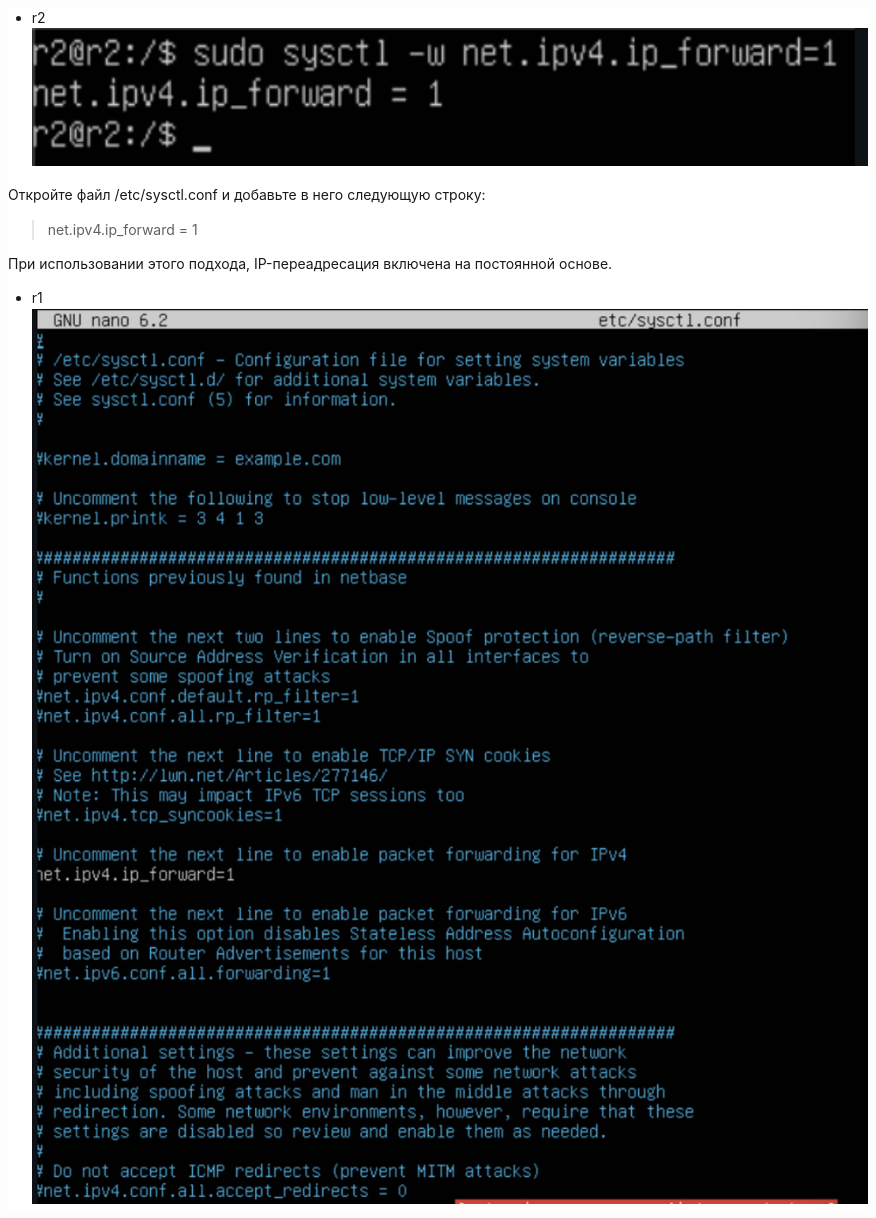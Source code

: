- r2 
![r2](png/ping5.13.png)

Откройте файл /etc/sysctl.conf и добавьте в него следующую строку:

> net.ipv4.ip_forward = 1 

При использовании этого подхода, IP-переадресация включена на постоянной основе.

- r1
![r1](png/ping5.14.png)
